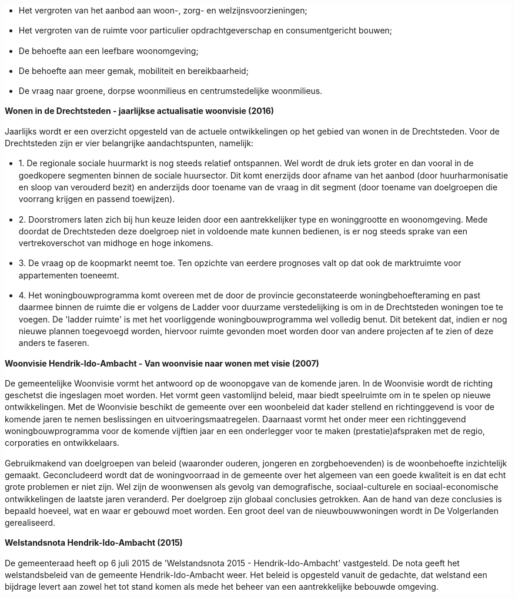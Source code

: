 * Het vergroten van het aanbod aan woon\-, zorg\- en welzijnsvoorzieningen;

* Het vergroten van de ruimte voor particulier opdrachtgeverschap en consumentgericht bouwen;

* De behoefte aan een leefbare woonomgeving;

* De behoefte aan meer gemak, mobiliteit en bereikbaarheid;

* De vraag naar groene, dorpse woonmilieus en centrumstedelijke woonmilieus.

**Wonen in de Drechtsteden \- jaarlijkse actualisatie woonvisie (2016\)**

Jaarlijks wordt er een overzicht opgesteld van de actuele ontwikkelingen op het gebied van wonen in de Drechtsteden. Voor de Drechtsteden zijn er vier belangrijke aandachtspunten, namelijk:

* 1\. De regionale sociale huurmarkt is nog steeds relatief ontspannen. Wel wordt de druk iets groter en dan vooral in de goedkopere segmenten binnen de sociale huursector. Dit komt enerzijds door afname van het aanbod (door huurharmonisatie en sloop van verouderd bezit) en anderzijds door toename van de vraag in dit segment (door toename van doelgroepen die voorrang krijgen en passend toewijzen).

* 2\. Doorstromers laten zich bij hun keuze leiden door een aantrekkelijker type en woninggrootte en woonomgeving. Mede doordat de Drechtsteden deze doelgroep niet in voldoende mate kunnen bedienen, is er nog steeds sprake van een vertrekoverschot van midhoge en hoge inkomens.

* 3\. De vraag op de koopmarkt neemt toe. Ten opzichte van eerdere prognoses valt op dat ook de marktruimte voor appartementen toeneemt.

* 4\. Het woningbouwprogramma komt overeen met de door de provincie geconstateerde woningbehoefteraming en past daarmee binnen de ruimte die er volgens de Ladder voor duurzame verstedelijking is om in de Drechtsteden woningen toe te voegen. De 'ladder ruimte' is met het voorliggende woningbouwprogramma wel volledig benut. Dit betekent dat, indien er nog nieuwe plannen toegevoegd worden, hiervoor ruimte gevonden moet worden door van andere projecten af te zien of deze anders te faseren.

**Woonvisie Hendrik\-Ido\-Ambacht \- Van woonvisie naar wonen met visie (2007\)**

De gemeentelijke Woonvisie vormt het antwoord op de woonopgave van de komende jaren. In de Woonvisie wordt de richting geschetst die ingeslagen moet worden. Het vormt geen vastomlijnd beleid, maar biedt speelruimte om in te spelen op nieuwe ontwikkelingen. Met de Woonvisie beschikt de gemeente over een woonbeleid dat kader stellend en richtinggevend is voor de komende jaren te nemen beslissingen en uitvoeringsmaatregelen. Daarnaast vormt het onder meer een richtinggevend woningbouwprogramma voor de komende vijftien jaar en een onderlegger voor te maken (prestatie)afspraken met de regio, corporaties en ontwikkelaars.

Gebruikmakend van doelgroepen van beleid (waaronder ouderen, jongeren en zorgbehoevenden) is de woonbehoefte inzichtelijk gemaakt. Geconcludeerd wordt dat de woningvoorraad in de gemeente over het algemeen van een goede kwaliteit is en dat echt grote problemen er niet zijn. Wel zijn de woonwensen als gevolg van demografische, sociaal\-culturele en sociaal\-economische ontwikkelingen de laatste jaren veranderd. Per doelgroep zijn globaal conclusies getrokken. Aan de hand van deze conclusies is bepaald hoeveel, wat en waar er gebouwd moet worden. Een groot deel van de nieuwbouwwoningen wordt in De Volgerlanden gerealiseerd.

**Welstandsnota Hendrik\-Ido\-Ambacht (2015\)**

De gemeenteraad heeft op 6 juli 2015 de 'Welstandsnota 2015 \- Hendrik\-Ido\-Ambacht' vastgesteld. De nota geeft het welstandsbeleid van de gemeente Hendrik\-Ido\-Ambacht weer. Het beleid is opgesteld vanuit de gedachte, dat welstand een bijdrage levert aan zowel het tot stand komen als mede het beheer van een aantrekkelijke bebouwde omgeving.

